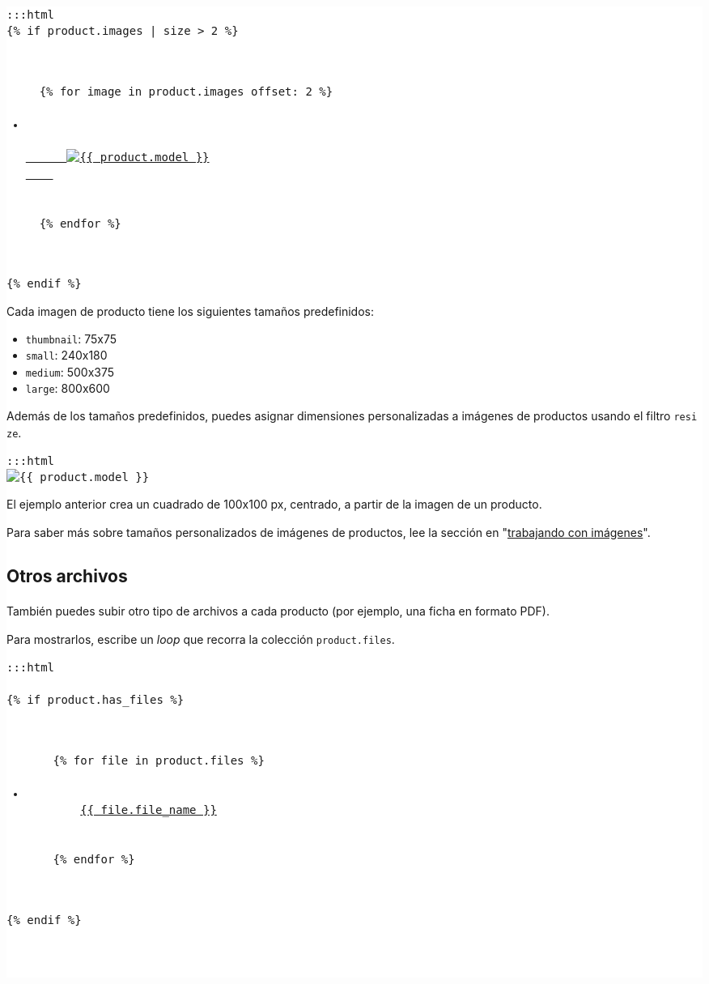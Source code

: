 <pre>:::html
{% if product.images | size > 2 %}

<ul id="img-small" class="assets clearfix">
  {% for image in product.images offset: 2 %}
  <li>
    <a href="{{ image.large }}" title="{{product.model}}'s details" rel="lightbox[ficha]">
      <img src="{{ image.thumbnail }}" alt="{{ product.model }}" />
    </a>
  </li>
  {% endfor %}
</ul>

{% endif %}
</pre>

Cada imagen de producto tiene los siguientes tamaños predefinidos:

<ul>
  <li><code>thumbnail</code>: 75x75</li>
  <li><code>small</code>: 240x180</li>
  <li><code>medium</code>: 500x375</li>
  <li><code>large</code>: 800x600</li>
</ul>

Además de los tamaños predefinidos, puedes asignar dimensiones personalizadas a imágenes de productos usando el filtro <code>resize</code>.

<pre>:::html
<img src="{{ image | resize: '100x100#c' }}" alt="{{ product.model }}" />
</pre>

El ejemplo anterior crea un cuadrado de 100x100 px, centrado, a partir de la imagen de un producto.

<div class="tip">
  Para saber más sobre tamaños personalizados de imágenes de productos, lee la sección en "<a href="/es/themes/imagenes#resize">trabajando con imágenes</a>".
</div>

## Otros archivos

También puedes subir otro tipo de archivos a cada producto (por ejemplo, una ficha en formato PDF).

Para mostrarlos, escribe un <em>loop</em> que recorra la colección <code>product.files</code>.

<pre>:::html

{% if product.has_files %}
  <ul class="files">
    {% for file in product.files %}
      <li>
        <a href="{{ file.url }}" class="file {{ file.extension }}">{{ file.file_name }}</a>
        </li>
    {% endfor %}
  </ul>
{% endif %}
